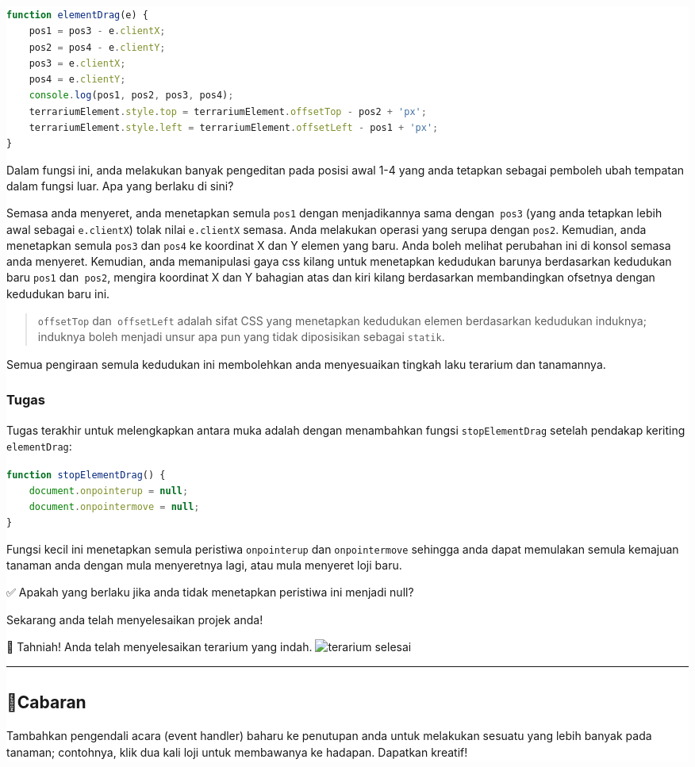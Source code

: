 ```javascript
function elementDrag(e) {
	pos1 = pos3 - e.clientX;
	pos2 = pos4 - e.clientY;
	pos3 = e.clientX;
	pos4 = e.clientY;
	console.log(pos1, pos2, pos3, pos4);
	terrariumElement.style.top = terrariumElement.offsetTop - pos2 + 'px';
	terrariumElement.style.left = terrariumElement.offsetLeft - pos1 + 'px';
}
```
Dalam fungsi ini, anda melakukan banyak pengeditan pada posisi awal 1-4 yang anda tetapkan sebagai pemboleh ubah tempatan dalam fungsi luar. Apa yang berlaku di sini?

Semasa anda menyeret, anda menetapkan semula `pos1` dengan menjadikannya sama dengan` pos3` (yang anda tetapkan lebih awal sebagai `e.clientX`) tolak nilai `e.clientX` semasa. Anda melakukan operasi yang serupa dengan `pos2`. Kemudian, anda menetapkan semula `pos3` dan `pos4` ke koordinat X dan Y elemen yang baru. Anda boleh melihat perubahan ini di konsol semasa anda menyeret. Kemudian, anda memanipulasi gaya css kilang untuk menetapkan kedudukan barunya berdasarkan kedudukan baru `pos1` dan` pos2`, mengira koordinat X dan Y bahagian atas dan kiri kilang berdasarkan membandingkan ofsetnya dengan kedudukan baru ini.

> `offsetTop` dan` offsetLeft` adalah sifat CSS yang menetapkan kedudukan elemen berdasarkan kedudukan induknya; induknya boleh menjadi unsur apa pun yang tidak diposisikan sebagai `statik`.

Semua pengiraan semula kedudukan ini membolehkan anda menyesuaikan tingkah laku terarium dan tanamannya.

### Tugas

Tugas terakhir untuk melengkapkan antara muka adalah dengan menambahkan fungsi `stopElementDrag` setelah pendakap keriting` elementDrag`:

```javascript
function stopElementDrag() {
	document.onpointerup = null;
	document.onpointermove = null;
}
```

Fungsi kecil ini menetapkan semula peristiwa `onpointerup` dan `onpointermove` sehingga anda dapat memulakan semula kemajuan tanaman anda dengan mula menyeretnya lagi, atau mula menyeret loji baru.

✅ Apakah yang berlaku jika anda tidak menetapkan peristiwa ini menjadi null?

Sekarang anda telah menyelesaikan projek anda!

🥇 Tahniah! Anda telah menyelesaikan terarium yang indah. ![terarium selesai](../images/terrarium-final.png)

---

## 🚀Cabaran

Tambahkan pengendali acara (event handler) baharu ke penutupan anda untuk melakukan sesuatu yang lebih banyak pada tanaman; contohnya, klik dua kali loji untuk membawanya ke hadapan. Dapatkan kreatif!
